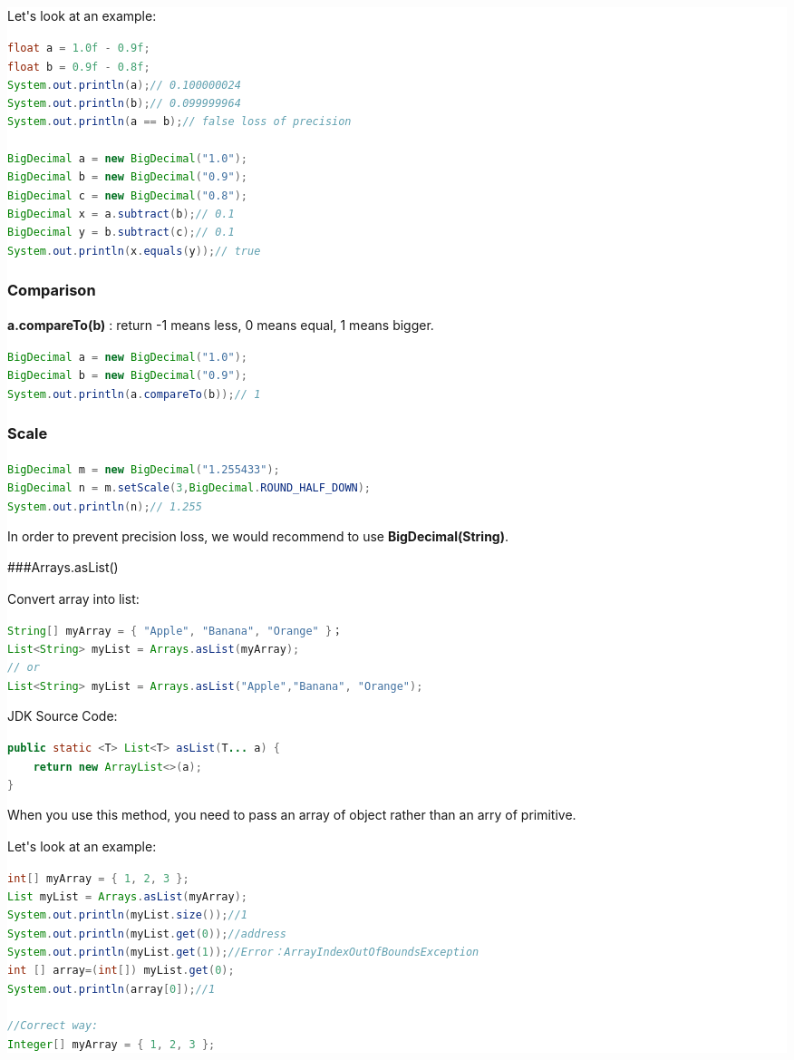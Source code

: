 Let's look at an example:
```java
float a = 1.0f - 0.9f;
float b = 0.9f - 0.8f;
System.out.println(a);// 0.100000024
System.out.println(b);// 0.099999964
System.out.println(a == b);// false loss of precision

BigDecimal a = new BigDecimal("1.0");
BigDecimal b = new BigDecimal("0.9");
BigDecimal c = new BigDecimal("0.8");
BigDecimal x = a.subtract(b);// 0.1
BigDecimal y = b.subtract(c);// 0.1
System.out.println(x.equals(y));// true 
```

### Comparison

**a.compareTo(b)** : return -1 means less, 0 means equal, 1 means bigger.
```java
BigDecimal a = new BigDecimal("1.0");
BigDecimal b = new BigDecimal("0.9");
System.out.println(a.compareTo(b));// 1
```

### Scale
```java
BigDecimal m = new BigDecimal("1.255433");
BigDecimal n = m.setScale(3,BigDecimal.ROUND_HALF_DOWN);
System.out.println(n);// 1.255
```

In order to prevent precision loss, we would recommend to use **BigDecimal(String)**. 


###Arrays.asList()

Convert array into list: 
```java
String[] myArray = { "Apple", "Banana", "Orange" }； 
List<String> myList = Arrays.asList(myArray);
// or
List<String> myList = Arrays.asList("Apple","Banana", "Orange");
```

JDK Source Code:
```java
public static <T> List<T> asList(T... a) {
    return new ArrayList<>(a);
}
```

When you use this method, you need to pass an array of object rather than an arry of primitive.

Let's look at an example:
```java
int[] myArray = { 1, 2, 3 };
List myList = Arrays.asList(myArray);
System.out.println(myList.size());//1
System.out.println(myList.get(0));//address
System.out.println(myList.get(1));//Error：ArrayIndexOutOfBoundsException
int [] array=(int[]) myList.get(0);
System.out.println(array[0]);//1

//Correct way:
Integer[] myArray = { 1, 2, 3 };
```
